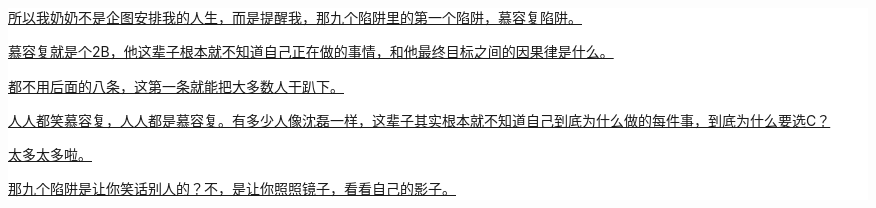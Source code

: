 [所以我奶奶不是企图安排我的人生，而是提醒我，那九个陷阱里的第一个陷阱，慕容复陷阱。  
](http://mp.weixin.qq.com/s?__biz=Mzg4MTg2MzU3Mg==&mid=2247484421&idx=1&sn=d40fcf24bb6af0fc107d2721d14a1438&chksm=cf5e3afef829b3e8e834020f556e6da9f726d62b3af7fd7c876be560d870b6a32eceff01fd27&scene=21#wechat_redirect)

[慕容复就是个2B，他这辈子根本就不知道自己正在做的事情，和他最终目标之间的因果律是什么。  
](http://mp.weixin.qq.com/s?__biz=Mzg4MTg2MzU3Mg==&mid=2247484421&idx=1&sn=d40fcf24bb6af0fc107d2721d14a1438&chksm=cf5e3afef829b3e8e834020f556e6da9f726d62b3af7fd7c876be560d870b6a32eceff01fd27&scene=21#wechat_redirect)

[都不用后面的八条，这第一条就能把大多数人干趴下。  
](http://mp.weixin.qq.com/s?__biz=Mzg4MTg2MzU3Mg==&mid=2247484421&idx=1&sn=d40fcf24bb6af0fc107d2721d14a1438&chksm=cf5e3afef829b3e8e834020f556e6da9f726d62b3af7fd7c876be560d870b6a32eceff01fd27&scene=21#wechat_redirect)

[人人都笑慕容复，人人都是慕容复。有多少人像沈磊一样，这辈子其实根本就不知道自己到底为什么做的每件事，到底为什么要选C？](http://mp.weixin.qq.com/s?__biz=Mzg4MTg2MzU3Mg==&mid=2247484421&idx=1&sn=d40fcf24bb6af0fc107d2721d14a1438&chksm=cf5e3afef829b3e8e834020f556e6da9f726d62b3af7fd7c876be560d870b6a32eceff01fd27&scene=21#wechat_redirect)

[太多太多啦。  
](http://mp.weixin.qq.com/s?__biz=Mzg4MTg2MzU3Mg==&mid=2247484421&idx=1&sn=d40fcf24bb6af0fc107d2721d14a1438&chksm=cf5e3afef829b3e8e834020f556e6da9f726d62b3af7fd7c876be560d870b6a32eceff01fd27&scene=21#wechat_redirect)

[那九个陷阱是让你笑话别人的？不，是让你照照镜子，看看自己的影子。](http://mp.weixin.qq.com/s?__biz=Mzg4MTg2MzU3Mg==&mid=2247484421&idx=1&sn=d40fcf24bb6af0fc107d2721d14a1438&chksm=cf5e3afef829b3e8e834020f556e6da9f726d62b3af7fd7c876be560d870b6a32eceff01fd27&scene=21#wechat_redirect)

